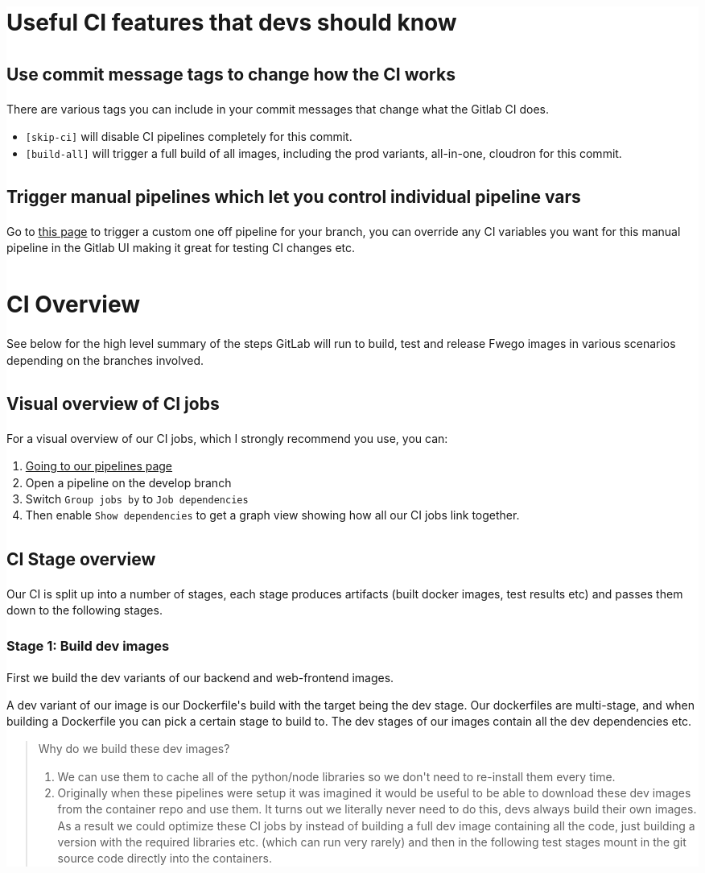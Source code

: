 # Useful CI features that devs should know

## Use commit message tags to change how the CI works

There are various tags you can include in your commit messages that change what
the Gitlab CI does.
* `[skip-ci]` will disable CI pipelines completely for this commit.
* `[build-all]` will trigger a full build of all images, including the prod variants, 
   all-in-one, cloudron for this commit.

## Trigger manual pipelines which let you control individual pipeline vars

Go to [this page](https://github.com/digitranslab/fwego/-/pipelines/new) to trigger a 
custom one off pipeline for your branch, you can override any CI variables you want 
for this manual pipeline in the Gitlab UI making it great for testing CI changes etc.

# CI Overview

See below for the high level summary of the steps GitLab will run to build, test and
release Fwego images in various scenarios depending on the branches involved.

## Visual overview of CI jobs

For a visual overview of our CI jobs, which I strongly recommend you use, you can:

1. [Going to our pipelines page](https://github.com/digitranslab/fwego/-/pipelines)
2. Open a pipeline on the develop branch
3. Switch `Group jobs by` to `Job dependencies`
4. Then enable `Show dependencies` to get a graph view showing how all our CI jobs link
   together.

## CI Stage overview

Our CI is split up into a number of stages, each stage produces artifacts (built docker
images, test results etc)
and passes them down to the following stages.

### Stage 1: Build dev images

First we build the dev variants of our backend and web-frontend images.

A dev variant of our image is our Dockerfile's build with the target being the
dev stage. Our dockerfiles are multi-stage, and when building a Dockerfile you can
pick a certain stage to build to. The dev stages of our images contain all the
dev dependencies etc.

> Why do we build these dev images?
> 1. We can use them to cache all of the python/node libraries so we don't need to
>    re-install them every time.
> 2. Originally when these pipelines were setup it was imagined it would be useful
>    to be able to download these dev images from the container repo and use them.
>    It turns out we literally never need to do this, devs always build their own
>    images. As a result we could optimize these CI jobs by instead of building a full
>    dev image containing all the code, just building a version with the required
>    libraries etc. (which can run very rarely) and then in the following test stages
>    mount in the git source code directly into the containers.
